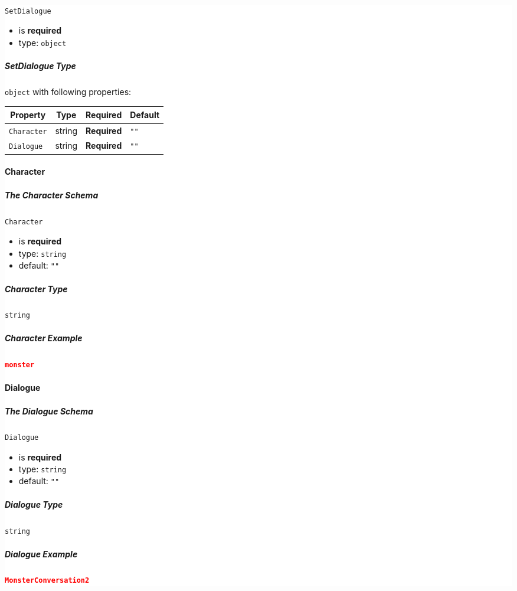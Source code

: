 `SetDialogue`

- is **required**
- type: `object`

##### SetDialogue Type

`object` with following properties:

| Property    | Type   | Required     | Default |
| ----------- | ------ | ------------ | ------- |
| `Character` | string | **Required** | `""`    |
| `Dialogue`  | string | **Required** | `""`    |

#### Character

##### The Character Schema

`Character`

- is **required**
- type: `string`
- default: `""`

##### Character Type

`string`

##### Character Example

```json
monster
```

#### Dialogue

##### The Dialogue Schema

`Dialogue`

- is **required**
- type: `string`
- default: `""`

##### Dialogue Type

`string`

##### Dialogue Example

```json
MonsterConversation2
```
